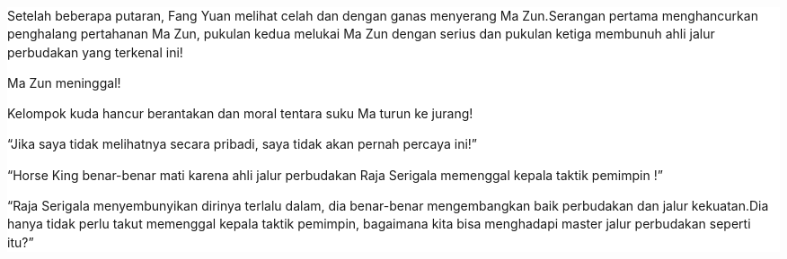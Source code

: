 Setelah beberapa putaran, Fang Yuan melihat celah dan dengan ganas menyerang Ma Zun.Serangan pertama menghancurkan penghalang pertahanan Ma Zun, pukulan kedua melukai Ma Zun dengan serius dan pukulan ketiga membunuh ahli jalur perbudakan yang terkenal ini!

Ma Zun meninggal!

Kelompok kuda hancur berantakan dan moral tentara suku Ma turun ke jurang!

“Jika saya tidak melihatnya secara pribadi, saya tidak akan pernah percaya ini!”

“Horse King benar-benar mati karena ahli jalur perbudakan Raja Serigala memenggal kepala taktik pemimpin !”

“Raja Serigala menyembunyikan dirinya terlalu dalam, dia benar-benar mengembangkan baik perbudakan dan jalur kekuatan.Dia hanya tidak perlu takut memenggal kepala taktik pemimpin, bagaimana kita bisa menghadapi master jalur perbudakan seperti itu?”